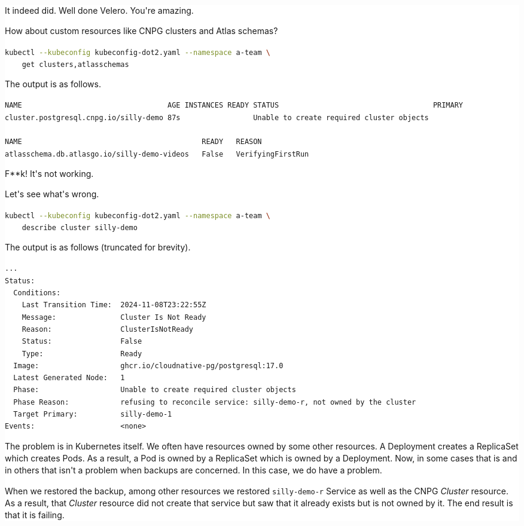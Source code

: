 It indeed did. Well done Velero. You're amazing.

How about custom resources like CNPG clusters and Atlas schemas?

```sh
kubectl --kubeconfig kubeconfig-dot2.yaml --namespace a-team \
    get clusters,atlasschemas
```

The output is as follows.

```
NAME                                  AGE INSTANCES READY STATUS                                    PRIMARY
cluster.postgresql.cnpg.io/silly-demo 87s                 Unable to create required cluster objects 

NAME                                          READY   REASON
atlasschema.db.atlasgo.io/silly-demo-videos   False   VerifyingFirstRun
```

F**k! It's not working.

Let's see what's wrong.

```sh
kubectl --kubeconfig kubeconfig-dot2.yaml --namespace a-team \
    describe cluster silly-demo
```

The output is as follows (truncated for brevity).

```
...
Status:
  Conditions:
    Last Transition Time:  2024-11-08T23:22:55Z
    Message:               Cluster Is Not Ready
    Reason:                ClusterIsNotReady
    Status:                False
    Type:                  Ready
  Image:                   ghcr.io/cloudnative-pg/postgresql:17.0
  Latest Generated Node:   1
  Phase:                   Unable to create required cluster objects
  Phase Reason:            refusing to reconcile service: silly-demo-r, not owned by the cluster
  Target Primary:          silly-demo-1
Events:                    <none>
```

The problem is in Kubernetes itself. We often have resources owned by some other resources. A Deployment creates a ReplicaSet which creates Pods. As a result, a Pod is owned by a ReplicaSet which is owned by a Deployment. Now, in some cases that is and in others that isn't a problem when backups are concerned. In this case, we do have a problem.

When we restored the backup, among other resources we restored `silly-demo-r` Service as well as the CNPG *Cluster* resource. As a result, that *Cluster* resource did not create that service but saw that it already exists but is not owned by it. The end result is that it is failing.
